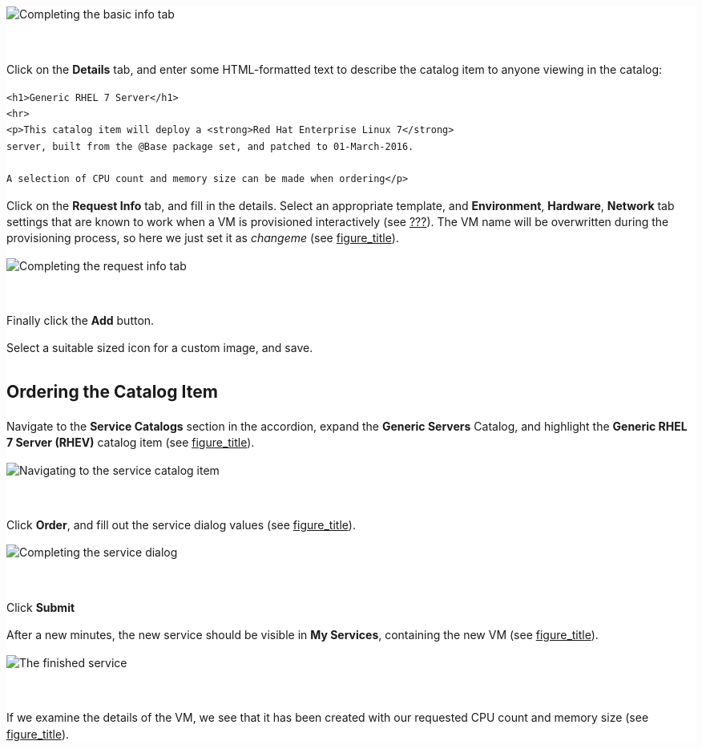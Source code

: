 ![Completing the basic info tab](images/ss10.png)

​  

Click on the **Details** tab, and enter some HTML-formatted text to
describe the catalog item to anyone viewing in the catalog:

    <h1>Generic RHEL 7 Server</h1>
    <hr>
    <p>This catalog item will deploy a <strong>Red Hat Enterprise Linux 7</strong>
    server, built from the @Base package set, and patched to 01-March-2016.
    
    A selection of CPU count and memory size can be made when ordering</p>

Click on the **Request Info** tab, and fill in the details. Select an
appropriate template, and **Environment**, **Hardware**, **Network** tab
settings that are known to work when a VM is provisioned interactively
(see [???](#service-tips-and-tricks)). The VM name will be overwritten
during the provisioning process, so here we just set it as *changeme*
(see [figure\_title](#i11)).

![Completing the request info tab](images/ss11.png)

​  

Finally click the **Add** button.

Select a suitable sized icon for a custom image, and save.

## Ordering the Catalog Item

Navigate to the **Service Catalogs** section in the accordion, expand
the **Generic Servers** Catalog, and highlight the **Generic RHEL 7
Server (RHEV)** catalog item (see [figure\_title](#i12)).

![Navigating to the service catalog item](images/ss12.png)

​  

Click **Order**, and fill out the service dialog values (see
[figure\_title](#i13)).

![Completing the service dialog](images/ss13.png)

​  

Click **Submit**

After a new minutes, the new service should be visible in **My
Services**, containing the new VM (see [figure\_title](#i14)).

![The finished service](images/ss14.png)

​  

If we examine the details of the VM, we see that it has been created
with our requested CPU count and memory size (see
[figure\_title](#i15)).
